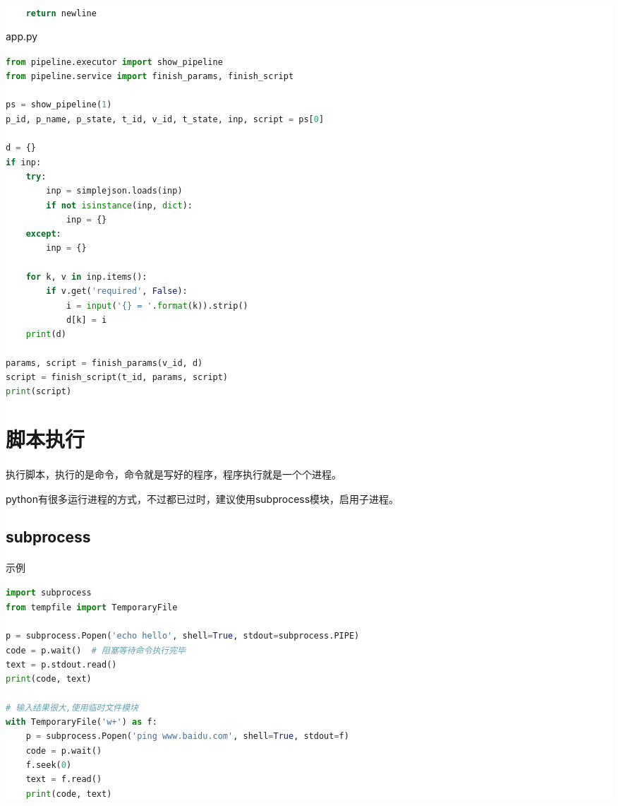 ```python
    return newline
```



app.py

```python
from pipeline.executor import show_pipeline
from pipeline.service import finish_params, finish_script

ps = show_pipeline(1)
p_id, p_name, p_state, t_id, v_id, t_state, inp, script = ps[0]

d = {}
if inp:
    try:
        inp = simplejson.loads(inp)
        if not isinstance(inp, dict):
            inp = {}
    except:
        inp = {}

    for k, v in inp.items():
        if v.get('required', False):
            i = input('{} = '.format(k)).strip()
            d[k] = i
    print(d)

params, script = finish_params(v_id, d)
script = finish_script(t_id, params, script)
print(script)
```



# 脚本执行

执行脚本，执行的是命令，命令就是写好的程序，程序执行就是一个个进程。

python有很多运行进程的方式，不过都已过时，建议使用subprocess模块，启用子进程。

## subprocess

示例

```python
import subprocess
from tempfile import TemporaryFile

p = subprocess.Popen('echo hello', shell=True, stdout=subprocess.PIPE)
code = p.wait()  # 阻塞等待命令执行完毕
text = p.stdout.read()
print(code, text)

# 输入结果很大,使用临时文件模块
with TemporaryFile('w+') as f:
    p = subprocess.Popen('ping www.baidu.com', shell=True, stdout=f)
    code = p.wait()
    f.seek(0)
    text = f.read()
    print(code, text)
```
